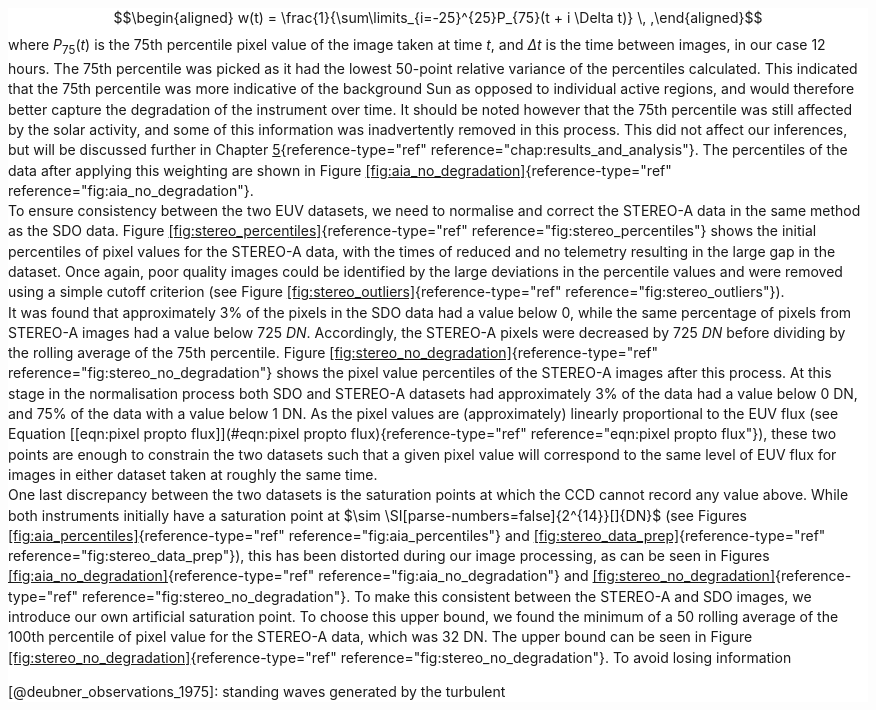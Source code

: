 $$\begin{aligned}
  w(t) = \frac{1}{\sum\limits_{i=-25}^{25}P_{75}(t + i \Delta t)} \, ,\end{aligned}$$
where $P_{75}(t)$ is the 75th percentile pixel value of the image taken
at time $t$, and $\Delta t$ is the time between images, in our case 12
hours. The 75th percentile was picked as it had the lowest 50-point
relative variance of the percentiles calculated. This indicated that the
75th percentile was more indicative of the background Sun as opposed to
individual active regions, and would therefore better capture the
degradation of the instrument over time. It should be noted however that
the 75th percentile was still affected by the solar activity, and some
of this information was inadvertently removed in this process. This did
not affect our inferences, but will be discussed further in Chapter
[5](#chap:results_and_analysis){reference-type="ref"
reference="chap:results_and_analysis"}. The percentiles of the data
after applying this weighting are shown in Figure
[\[fig:aia\_no\_degradation\]](#fig:aia_no_degradation){reference-type="ref"
reference="fig:aia_no_degradation"}.\
To ensure consistency between the two EUV datasets, we need to normalise
and correct the STEREO-A data in the same method as the SDO data. Figure
[\[fig:stereo\_percentiles\]](#fig:stereo_percentiles){reference-type="ref"
reference="fig:stereo_percentiles"} shows the initial percentiles of
pixel values for the STEREO-A data, with the times of reduced and no
telemetry resulting in the large gap in the dataset. Once again, poor
quality images could be identified by the large deviations in the
percentile values and were removed using a simple cutoff criterion (see
Figure
[\[fig:stereo\_outliers\]](#fig:stereo_outliers){reference-type="ref"
reference="fig:stereo_outliers"}).\
It was found that approximately $3 \%$ of the pixels in the SDO data had
a value below 0, while the same percentage of pixels from STEREO-A
images had a value below $\SI[]{725}[]{DN}$. Accordingly, the STEREO-A
pixels were decreased by $\SI[]{725}[]{DN}$ before dividing by the
rolling average of the 75th percentile. Figure
[\[fig:stereo\_no\_degradation\]](#fig:stereo_no_degradation){reference-type="ref"
reference="fig:stereo_no_degradation"} shows the pixel value percentiles
of the STEREO-A images after this process. At this stage in the
normalisation process both SDO and STEREO-A datasets had approximately
$3 \%$ of the data had a value below 0 DN, and $75 \%$ of the data with
a value below 1 DN. As the pixel values are (approximately) linearly
proportional to the EUV flux (see Equation
[\[eqn:pixel propto flux\]](#eqn:pixel propto flux){reference-type="ref"
reference="eqn:pixel propto flux"}), these two points are enough to
constrain the two datasets such that a given pixel value will correspond
to the same level of EUV flux for images in either dataset taken at
roughly the same time.\
One last discrepancy between the two datasets is the saturation points
at which the CCD cannot record any value above. While both instruments
initially have a saturation point at
$\sim \SI[parse-numbers=false]{2^{14}}[]{DN}$ (see Figures
[\[fig:aia\_percentiles\]](#fig:aia_percentiles){reference-type="ref"
reference="fig:aia_percentiles"} and
[\[fig:stereo\_data\_prep\]](#fig:stereo_data_prep){reference-type="ref"
reference="fig:stereo_data_prep"}), this has been distorted during our
image processing, as can be seen in Figures
[\[fig:aia\_no\_degradation\]](#fig:aia_no_degradation){reference-type="ref"
reference="fig:aia_no_degradation"} and
[\[fig:stereo\_no\_degradation\]](#fig:stereo_no_degradation){reference-type="ref"
reference="fig:stereo_no_degradation"}. To make this consistent between
the STEREO-A and SDO images, we introduce our own artificial saturation
point. To choose this upper bound, we found the minimum of a 50 rolling
average of the 100th percentile of pixel value for the STEREO-A data,
which was 32 DN. The upper bound can be seen in Figure
[\[fig:stereo\_no\_degradation\]](#fig:stereo_no_degradation){reference-type="ref"
reference="fig:stereo_no_degradation"}. To avoid losing information

[@deubner_observations_1975]: standing waves generated by the turbulent